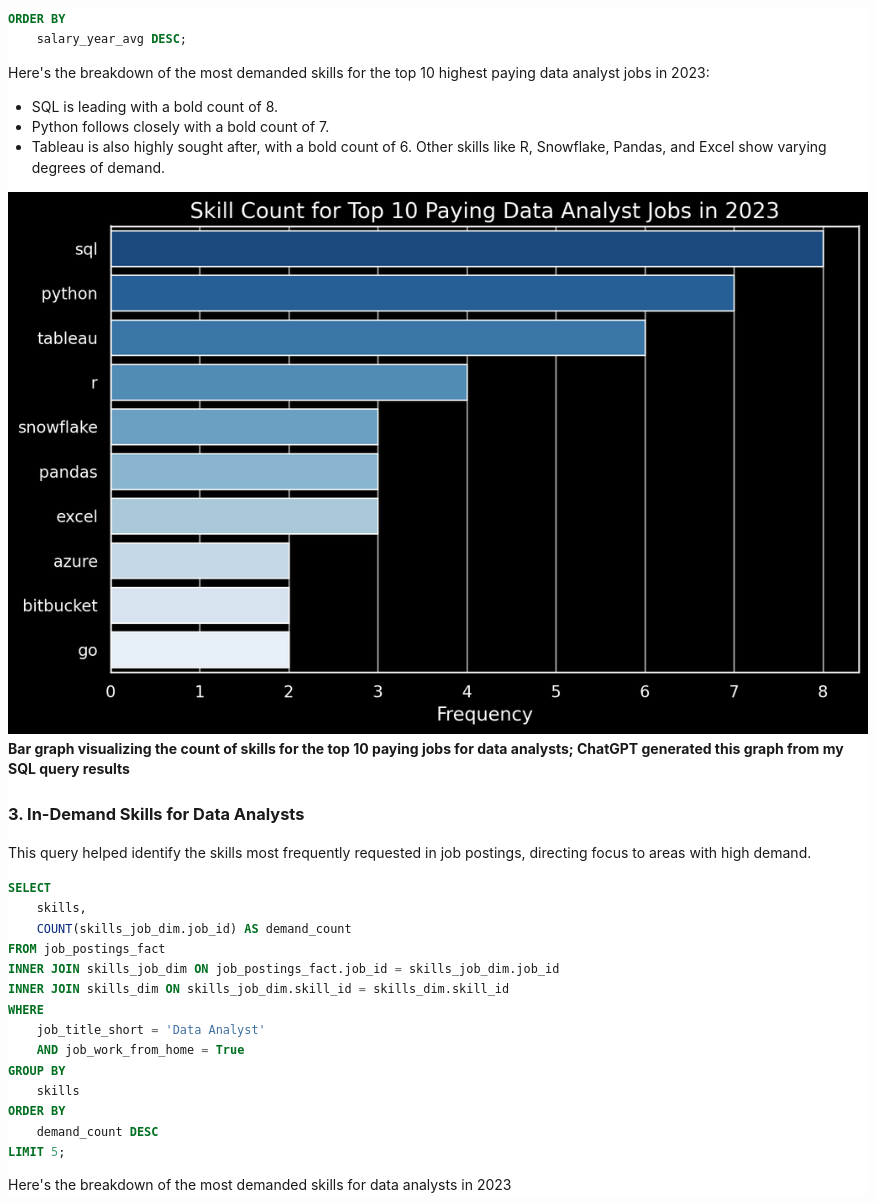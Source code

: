 ```sql
ORDER BY
    salary_year_avg DESC;
```

Here's the breakdown of the most demanded skills for the top 10 highest paying data analyst jobs in 2023:

- SQL is leading with a bold count of 8.
- Python follows closely with a bold count of 7.
- Tableau is also highly sought after, with a bold count of 6. Other skills like R, Snowflake, Pandas, and Excel show varying degrees of demand.

![Top Paying Roles](assets\2_top_paying_roles_skills.png)
**Bar graph visualizing the count of skills for the top 10 paying jobs for data analysts; ChatGPT generated this graph from my SQL query results**

### 3. In-Demand Skills for Data Analysts
This query helped identify the skills most frequently requested in job postings, directing focus to areas with high demand.

```sql
SELECT 
    skills,
    COUNT(skills_job_dim.job_id) AS demand_count
FROM job_postings_fact
INNER JOIN skills_job_dim ON job_postings_fact.job_id = skills_job_dim.job_id
INNER JOIN skills_dim ON skills_job_dim.skill_id = skills_dim.skill_id
WHERE
    job_title_short = 'Data Analyst' 
    AND job_work_from_home = True 
GROUP BY
    skills
ORDER BY
    demand_count DESC
LIMIT 5;
```
Here's the breakdown of the most demanded skills for data analysts in 2023
